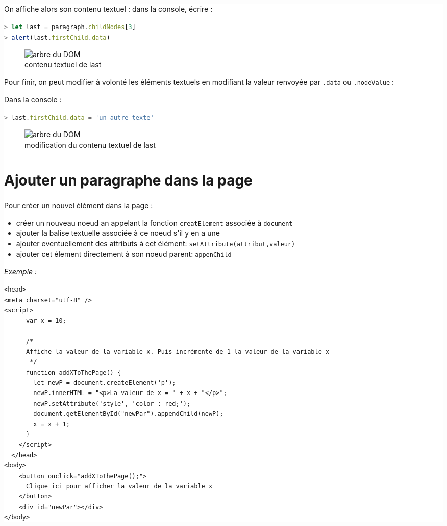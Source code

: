 On affiche alors son contenu textuel : dans la console, écrire : 

```javascript
> let last = paragraph.childNodes[3]
> alert(last.firstChild.data)
```


<figure>
<img src="../images/dom4.png" width = "600px" alt="arbre du DOM">
<figcaption>contenu textuel de last</figcaption>
</figure>

Pour finir, on peut modifier à volonté les éléments textuels en modifiant la valeur renvoyée par `.data` ou `.nodeValue` : 

Dans la console : 
```javascript
> last.firstChild.data = 'un autre texte'
```
<figure>
<img src="../images/dom5.png" width = "600px" alt="arbre du DOM">
<figcaption>modification du contenu textuel de last</figcaption>
</figure>

# Ajouter un paragraphe dans la page
Pour créer un nouvel élément dans la page :

* créer un nouveau noeud an appelant la fonction `creatElement` associée à `document` 
* ajouter la balise textuelle associée à ce noeud s'il y en a une
* ajouter eventuellement des attributs à cet élément: `setAttribute(attribut,valeur)`
* ajouter cet élement directement à son noeud parent: `appenChild`

*Exemple :*

```html-css
<head>
<meta charset="utf-8" />
<script>
      var x = 10;

      /*
      Affiche la valeur de la variable x. Puis incrémente de 1 la valeur de la variable x
       */
      function addXToThePage() {
        let newP = document.createElement('p');
        newP.innerHTML = "<p>La valeur de x = " + x + "</p>";
        newP.setAttribute('style', 'color : red;');
        document.getElementById("newPar").appendChild(newP);
        x = x + 1;
      }
    </script>
  </head>
<body>
    <button onclick="addXToThePage();">
      Clique ici pour afficher la valeur de la variable x
    </button>
    <div id="newPar"></div>
</body>
```
